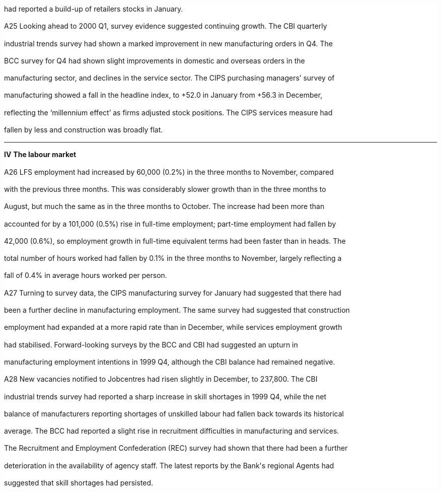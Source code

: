 had reported a build-up of retailers stocks in January.

A25 Looking ahead to 2000 Q1, survey evidence suggested continuing growth. The CBI quarterly

industrial trends survey had shown a marked improvement in new manufacturing orders in Q4. The

BCC survey for Q4 had shown slight improvements in domestic and overseas orders in the

manufacturing sector, and declines in the service sector. The CIPS purchasing managers’ survey of

manufacturing showed a fall in the headline index, to +52.0 in January from +56.3 in December,

reflecting the ‘millennium effect’ as firms adjusted stock positions. The CIPS services measure had

fallen by less and construction was broadly flat.


-----

**IV** **The labour market**

A26 LFS employment had increased by 60,000 (0.2%) in the three months to November, compared

with the previous three months. This was considerably slower growth than in the three months to

August, but much the same as in the three months to October. The increase had been more than

accounted for by a 101,000 (0.5%) rise in full-time employment; part-time employment had fallen by

42,000 (0.6%), so employment growth in full-time equivalent terms had been faster than in heads. The

total number of hours worked had fallen by 0.1% in the three months to November, largely reflecting a

fall of 0.4% in average hours worked per person.

A27 Turning to survey data, the CIPS manufacturing survey for January had suggested that there had

been a further decline in manufacturing employment. The same survey had suggested that construction

employment had expanded at a more rapid rate than in December, while services employment growth

had stabilised. Forward-looking surveys by the BCC and CBI had suggested an upturn in

manufacturing employment intentions in 1999 Q4, although the CBI balance had remained negative.

A28 New vacancies notified to Jobcentres had risen slightly in December, to 237,800. The CBI

industrial trends survey had reported a sharp increase in skill shortages in 1999 Q4, while the net

balance of manufacturers reporting shortages of unskilled labour had fallen back towards its historical

average. The BCC had reported a slight rise in recruitment difficulties in manufacturing and services.

The Recruitment and Employment Confederation (REC) survey had shown that there had been a further

deterioration in the availability of agency staff. The latest reports by the Bank's regional Agents had

suggested that skill shortages had persisted.
